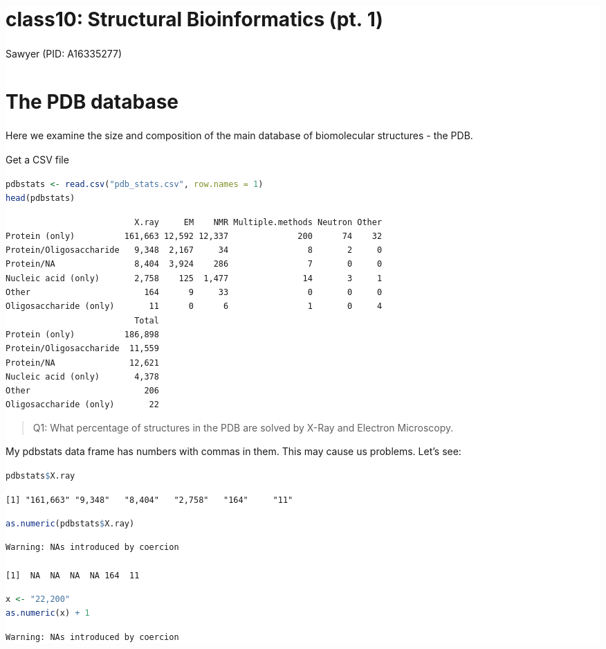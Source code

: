 # class10: Structural Bioinformatics (pt. 1)
Sawyer (PID: A16335277)

# The PDB database

Here we examine the size and composition of the main database of
biomolecular structures - the PDB.

Get a CSV file

``` r
pdbstats <- read.csv("pdb_stats.csv", row.names = 1)
head(pdbstats)
```

                              X.ray     EM    NMR Multiple.methods Neutron Other
    Protein (only)          161,663 12,592 12,337              200      74    32
    Protein/Oligosaccharide   9,348  2,167     34                8       2     0
    Protein/NA                8,404  3,924    286                7       0     0
    Nucleic acid (only)       2,758    125  1,477               14       3     1
    Other                       164      9     33                0       0     0
    Oligosaccharide (only)       11      0      6                1       0     4
                              Total
    Protein (only)          186,898
    Protein/Oligosaccharide  11,559
    Protein/NA               12,621
    Nucleic acid (only)       4,378
    Other                       206
    Oligosaccharide (only)       22

> Q1: What percentage of structures in the PDB are solved by X-Ray and
> Electron Microscopy.

My pdbstats data frame has numbers with commas in them. This may cause
us problems. Let’s see:

``` r
pdbstats$X.ray
```

    [1] "161,663" "9,348"   "8,404"   "2,758"   "164"     "11"     

``` r
as.numeric(pdbstats$X.ray)
```

    Warning: NAs introduced by coercion

    [1]  NA  NA  NA  NA 164  11

``` r
x <- "22,200"
as.numeric(x) + 1
```

    Warning: NAs introduced by coercion
